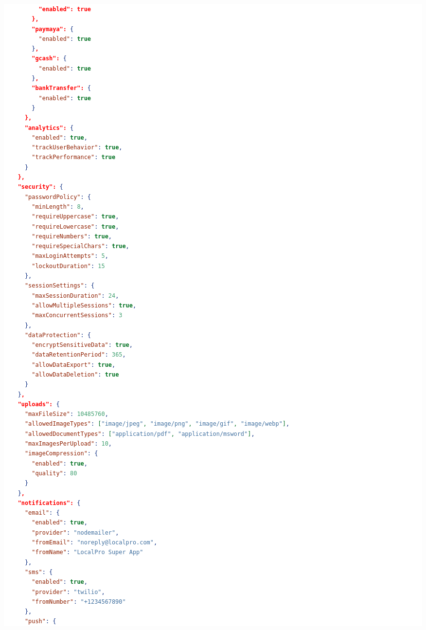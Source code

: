 ```json
          "enabled": true
        },
        "paymaya": {
          "enabled": true
        },
        "gcash": {
          "enabled": true
        },
        "bankTransfer": {
          "enabled": true
        }
      },
      "analytics": {
        "enabled": true,
        "trackUserBehavior": true,
        "trackPerformance": true
      }
    },
    "security": {
      "passwordPolicy": {
        "minLength": 8,
        "requireUppercase": true,
        "requireLowercase": true,
        "requireNumbers": true,
        "requireSpecialChars": true,
        "maxLoginAttempts": 5,
        "lockoutDuration": 15
      },
      "sessionSettings": {
        "maxSessionDuration": 24,
        "allowMultipleSessions": true,
        "maxConcurrentSessions": 3
      },
      "dataProtection": {
        "encryptSensitiveData": true,
        "dataRetentionPeriod": 365,
        "allowDataExport": true,
        "allowDataDeletion": true
      }
    },
    "uploads": {
      "maxFileSize": 10485760,
      "allowedImageTypes": ["image/jpeg", "image/png", "image/gif", "image/webp"],
      "allowedDocumentTypes": ["application/pdf", "application/msword"],
      "maxImagesPerUpload": 10,
      "imageCompression": {
        "enabled": true,
        "quality": 80
      }
    },
    "notifications": {
      "email": {
        "enabled": true,
        "provider": "nodemailer",
        "fromEmail": "noreply@localpro.com",
        "fromName": "LocalPro Super App"
      },
      "sms": {
        "enabled": true,
        "provider": "twilio",
        "fromNumber": "+1234567890"
      },
      "push": {
```
